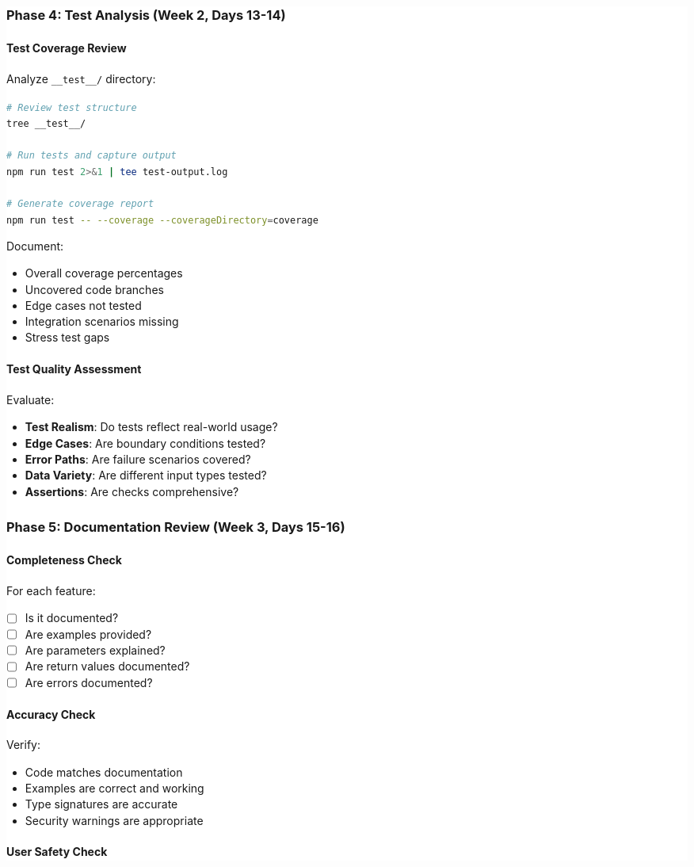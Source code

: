 ### Phase 4: Test Analysis (Week 2, Days 13-14)

#### Test Coverage Review

Analyze `__test__/` directory:

```bash
# Review test structure
tree __test__/

# Run tests and capture output
npm run test 2>&1 | tee test-output.log

# Generate coverage report
npm run test -- --coverage --coverageDirectory=coverage
```

Document:
- Overall coverage percentages
- Uncovered code branches
- Edge cases not tested
- Integration scenarios missing
- Stress test gaps

#### Test Quality Assessment

Evaluate:
- **Test Realism**: Do tests reflect real-world usage?
- **Edge Cases**: Are boundary conditions tested?
- **Error Paths**: Are failure scenarios covered?
- **Data Variety**: Are different input types tested?
- **Assertions**: Are checks comprehensive?

### Phase 5: Documentation Review (Week 3, Days 15-16)

#### Completeness Check

For each feature:
- [ ] Is it documented?
- [ ] Are examples provided?
- [ ] Are parameters explained?
- [ ] Are return values documented?
- [ ] Are errors documented?

#### Accuracy Check

Verify:
- Code matches documentation
- Examples are correct and working
- Type signatures are accurate
- Security warnings are appropriate

#### User Safety Check
